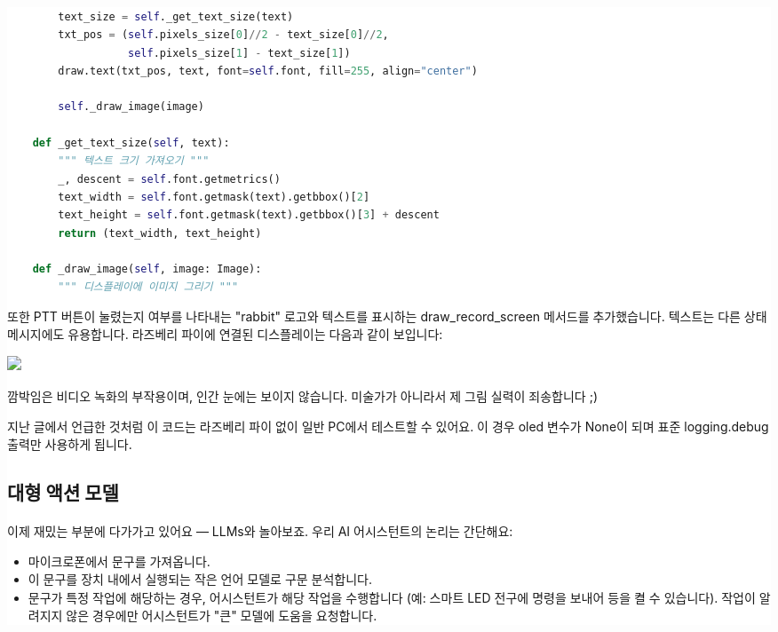 ```python
        text_size = self._get_text_size(text)
        txt_pos = (self.pixels_size[0]//2 - text_size[0]//2,
                   self.pixels_size[1] - text_size[1])
        draw.text(txt_pos, text, font=self.font, fill=255, align="center")

        self._draw_image(image)

    def _get_text_size(self, text):
        """ 텍스트 크기 가져오기 """
        _, descent = self.font.getmetrics()
        text_width = self.font.getmask(text).getbbox()[2]
        text_height = self.font.getmask(text).getbbox()[3] + descent
        return (text_width, text_height)

    def _draw_image(self, image: Image):
        """ 디스플레이에 이미지 그리기 """
```

또한 PTT 버튼이 눌렸는지 여부를 나타내는 "rabbit" 로고와 텍스트를 표시하는 draw_record_screen 메서드를 추가했습니다. 텍스트는 다른 상태 메시지에도 유용합니다. 라즈베리 파이에 연결된 디스플레이는 다음과 같이 보입니다:

<img src="https://miro.medium.com/v2/resize:fit:1400/1*o863KNDptmNqkTmz1kBamw.gif" />

깜박임은 비디오 녹화의 부작용이며, 인간 눈에는 보이지 않습니다. 미술가가 아니라서 제 그림 실력이 죄송합니다 ;)



<ins class="adsbygoogle"
     style="display:block"
     data-ad-client="ca-pub-4877378276818686"
     data-ad-slot="1107185301"
     data-ad-format="auto"
     data-full-width-responsive="true"></ins>

<script>
     (adsbygoogle = window.adsbygoogle || []).push({});
</script>

지난 글에서 언급한 것처럼 이 코드는 라즈베리 파이 없이 일반 PC에서 테스트할 수 있어요. 이 경우 oled 변수가 None이 되며 표준 logging.debug 출력만 사용하게 됩니다.

## 대형 액션 모델

이제 재밌는 부분에 다가가고 있어요 — LLMs와 놀아보죠. 우리 AI 어시스턴트의 논리는 간단해요:

- 마이크로폰에서 문구를 가져옵니다.
- 이 문구를 장치 내에서 실행되는 작은 언어 모델로 구문 분석합니다.
- 문구가 특정 작업에 해당하는 경우, 어시스턴트가 해당 작업을 수행합니다 (예: 스마트 LED 전구에 명령을 보내어 등을 켤 수 있습니다). 작업이 알려지지 않은 경우에만 어시스턴트가 "큰" 모델에 도움을 요청합니다.



<ins class="adsbygoogle"
     style="display:block"
     data-ad-client="ca-pub-4877378276818686"
     data-ad-slot="1107185301"
     data-ad-format="auto"
     data-full-width-responsive="true"></ins>

